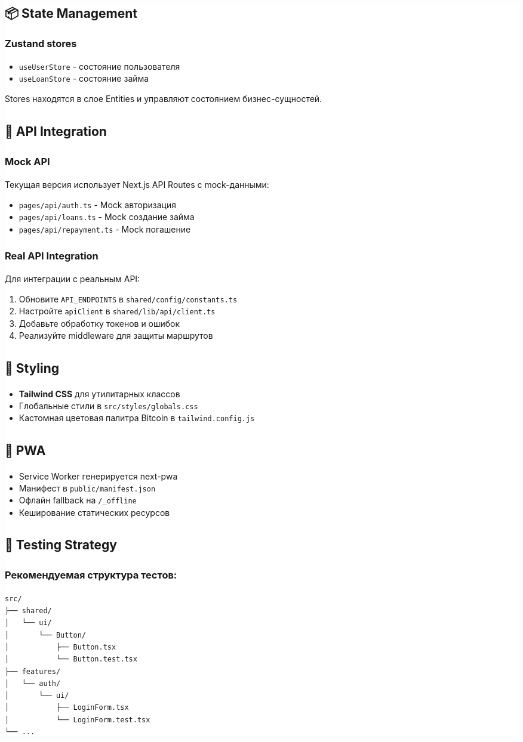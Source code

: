 ## 📦 State Management

### Zustand stores

- `useUserStore` - состояние пользователя
- `useLoanStore` - состояние займа

Stores находятся в слое Entities и управляют состоянием бизнес-сущностей.

## 🔌 API Integration

### Mock API

Текущая версия использует Next.js API Routes с mock-данными:

- `pages/api/auth.ts` - Mock авторизация
- `pages/api/loans.ts` - Mock создание займа  
- `pages/api/repayment.ts` - Mock погашение

### Real API Integration

Для интеграции с реальным API:

1. Обновите `API_ENDPOINTS` в `shared/config/constants.ts`
2. Настройте `apiClient` в `shared/lib/api/client.ts`
3. Добавьте обработку токенов и ошибок
4. Реализуйте middleware для защиты маршрутов

## 🎨 Styling

- **Tailwind CSS** для утилитарных классов
- Глобальные стили в `src/styles/globals.css`
- Кастомная цветовая палитра Bitcoin в `tailwind.config.js`

## 📱 PWA

- Service Worker генерируется next-pwa
- Манифест в `public/manifest.json`
- Офлайн fallback на `/_offline`
- Кеширование статических ресурсов

## 🧪 Testing Strategy

### Рекомендуемая структура тестов:

```
src/
├── shared/
│   └── ui/
│       └── Button/
│           ├── Button.tsx
│           └── Button.test.tsx
├── features/
│   └── auth/
│       └── ui/
│           ├── LoginForm.tsx
│           └── LoginForm.test.tsx
└── ...
```

